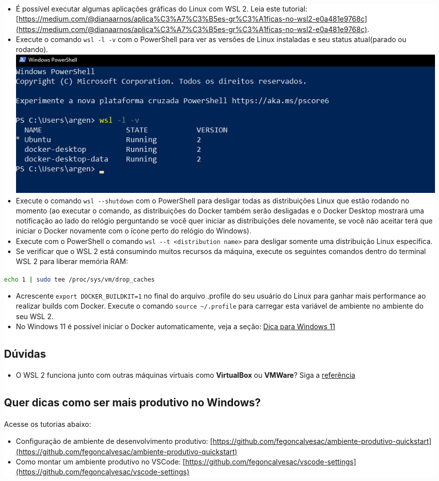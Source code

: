 * É possível executar algumas aplicações gráficas do Linux com WSL 2. Leia este tutorial: [https://medium.com/@dianaarnos/aplica%C3%A7%C3%B5es-gr%C3%A1ficas-no-wsl2-e0a481e9768c](https://medium.com/@dianaarnos/aplica%C3%A7%C3%B5es-gr%C3%A1ficas-no-wsl2-e0a481e9768c).
* Execute o comando ```wsl -l -v``` com o PowerShell para ver as versões de Linux instaladas e seu status atual(parado ou rodando).
![Verificando distribuições instaladas do Linux no WSL 2](img/verificando_distribuicoes_instaladas_do_linux_no_wsl2.png)
* Execute o comando ```wsl --shutdown``` com o PowerShell para desligar todas as distribuições Linux que estão rodando no momento (ao executar o comando, as distribuições do Docker também serão desligadas e o Docker Desktop mostrará uma notificação ao lado do relógio perguntando se você quer iniciar as distribuições dele novamente, se você não aceitar terá que iniciar o Docker novamente com o ícone perto do relógio do Windows).
* Execute com o PowerShell o comando ```wsl --t <distribution name>``` para desligar somente uma distribuição Linux específica.
* Se verificar que o WSL 2 está consumindo muitos recursos da máquina, execute os seguintes comandos dentro do terminal WSL 2 para liberar memória RAM:
```bash
echo 1 | sudo tee /proc/sys/vm/drop_caches
```
* Acrescente `export DOCKER_BUILDKIT=1` no final do arquivo .profile do seu usuário do Linux para ganhar mais performance ao realizar builds com Docker. Execute o comando `source ~/.profile` para carregar esta variável de ambiente no ambiente do seu WSL 2.
* No Windows 11 é possível iniciar o Docker automaticamente, veja a seção: [Dica para Windows 11](#dica-para-windows-11)

## Dúvidas

* O WSL 2 funciona junto com outras máquinas virtuais como **VirtualBox** ou **VMWare**? Siga a [referência](https://learn.microsoft.com/pt-br/windows/wsl/faq#poderei-executar-o-wsl-2-e-outras-ferramentas-de-virtualiza--o-de-terceiros--como-vmware-ou-virtualbox-)

## Quer dicas como ser mais produtivo no Windows?

Acesse os tutorias abaixo:

- Configuração de ambiente de desenvolvimento produtivo: [https://github.com/fegoncalvesac/ambiente-produtivo-quickstart](https://github.com/fegoncalvesac/ambiente-produtivo-quickstart)
- Como montar um ambiente produtivo no VSCode: [https://github.com/fegoncalvesac/vscode-settings](https://github.com/fegoncalvesac/vscode-settings)
